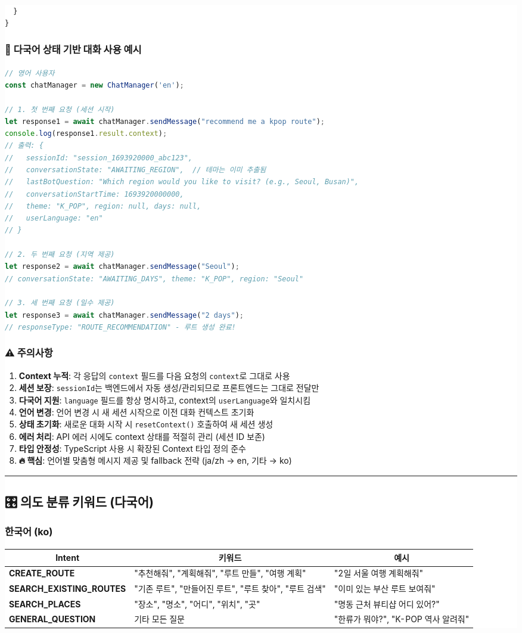 ```javascript
  }
}
```

### 📝 **다국어 상태 기반 대화 사용 예시**

```javascript
// 영어 사용자
const chatManager = new ChatManager('en');

// 1. 첫 번째 요청 (세션 시작)
let response1 = await chatManager.sendMessage("recommend me a kpop route");
console.log(response1.result.context);
// 출력: {
//   sessionId: "session_1693920000_abc123",
//   conversationState: "AWAITING_REGION",  // 테마는 이미 추출됨
//   lastBotQuestion: "Which region would you like to visit? (e.g., Seoul, Busan)",
//   conversationStartTime: 1693920000000,
//   theme: "K_POP", region: null, days: null,
//   userLanguage: "en"
// }

// 2. 두 번째 요청 (지역 제공)
let response2 = await chatManager.sendMessage("Seoul");
// conversationState: "AWAITING_DAYS", theme: "K_POP", region: "Seoul"

// 3. 세 번째 요청 (일수 제공)  
let response3 = await chatManager.sendMessage("2 days");
// responseType: "ROUTE_RECOMMENDATION" - 루트 생성 완료!
```

### ⚠️ **주의사항**

1. **Context 누적**: 각 응답의 `context` 필드를 다음 요청의 `context`로 그대로 사용
2. **세션 보장**: `sessionId`는 백엔드에서 자동 생성/관리되므로 프론트엔드는 그대로 전달만
3. **다국어 지원**: `language` 필드를 항상 명시하고, context의 `userLanguage`와 일치시킴
4. **언어 변경**: 언어 변경 시 새 세션 시작으로 이전 대화 컨텍스트 초기화
5. **상태 초기화**: 새로운 대화 시작 시 `resetContext()` 호출하여 새 세션 생성
6. **에러 처리**: API 에러 시에도 context 상태를 적절히 관리 (세션 ID 보존)
7. **타입 안정성**: TypeScript 사용 시 확장된 Context 타입 정의 준수
8. **🔥 핵심**: 언어별 맞춤형 메시지 제공 및 fallback 전략 (ja/zh → en, 기타 → ko)

---

## 🎛️ 의도 분류 키워드 (다국어)

### 한국어 (ko)
| **Intent** | **키워드** | **예시** |
|------------|------------|----------|
| **CREATE_ROUTE** | "추천해줘", "계획해줘", "루트 만들", "여행 계획" | "2일 서울 여행 계획해줘" |
| **SEARCH_EXISTING_ROUTES** | "기존 루트", "만들어진 루트", "루트 찾아", "루트 검색" | "이미 있는 부산 루트 보여줘" |
| **SEARCH_PLACES** | "장소", "명소", "어디", "위치", "곳" | "명동 근처 뷰티샵 어디 있어?" |
| **GENERAL_QUESTION** | 기타 모든 질문 | "한류가 뭐야?", "K-POP 역사 알려줘" |
